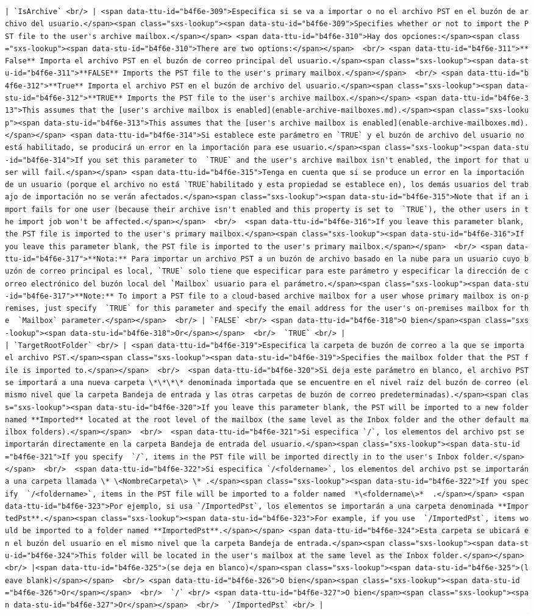     | `IsArchive` <br/> | <span data-ttu-id="b4f6e-309">Especifica si se va a importar o no el archivo PST en el buzón de archivo del usuario.</span><span class="sxs-lookup"><span data-stu-id="b4f6e-309">Specifies whether or not to import the PST file to the user's archive mailbox.</span></span> <span data-ttu-id="b4f6e-310">Hay dos opciones:</span><span class="sxs-lookup"><span data-stu-id="b4f6e-310">There are two options:</span></span>  <br/> <span data-ttu-id="b4f6e-311">**False** Importa el archivo PST en el buzón de correo principal del usuario.</span><span class="sxs-lookup"><span data-stu-id="b4f6e-311">**FALSE** Imports the PST file to the user's primary mailbox.</span></span>  <br/> <span data-ttu-id="b4f6e-312">**True** Importa el archivo PST en el buzón de archivo del usuario.</span><span class="sxs-lookup"><span data-stu-id="b4f6e-312">**TRUE** Imports the PST file to the user's archive mailbox.</span></span> <span data-ttu-id="b4f6e-313">This assumes that the [user's archive mailbox is enabled](enable-archive-mailboxes.md).</span><span class="sxs-lookup"><span data-stu-id="b4f6e-313">This assumes that the [user's archive mailbox is enabled](enable-archive-mailboxes.md).</span></span> <span data-ttu-id="b4f6e-314">Si establece este parámetro en `TRUE` y el buzón de archivo del usuario no está habilitado, se producirá un error en la importación para ese usuario.</span><span class="sxs-lookup"><span data-stu-id="b4f6e-314">If you set this parameter to  `TRUE` and the user's archive mailbox isn't enabled, the import for that user will fail.</span></span> <span data-ttu-id="b4f6e-315">Tenga en cuenta que si se produce un error en la importación de un usuario (porque el archivo no está `TRUE`habilitado y esta propiedad se establece en), los demás usuarios del trabajo de importación no se verán afectados.</span><span class="sxs-lookup"><span data-stu-id="b4f6e-315">Note that if an import fails for one user (because their archive isn't enabled and this property is set to  `TRUE`), the other users in the import job won't be affected.</span></span>  <br/>  <span data-ttu-id="b4f6e-316">If you leave this parameter blank, the PST file is imported to the user's primary mailbox.</span><span class="sxs-lookup"><span data-stu-id="b4f6e-316">If you leave this parameter blank, the PST file is imported to the user's primary mailbox.</span></span>  <br/> <span data-ttu-id="b4f6e-317">**Nota:** Para importar un archivo PST a un buzón de archivo basado en la nube para un usuario cuyo buzón de correo principal es local, `TRUE` solo tiene que especificar para este parámetro y especificar la dirección de correo electrónico del buzón local del `Mailbox` usuario para el parámetro.</span><span class="sxs-lookup"><span data-stu-id="b4f6e-317">**Note:** To import a PST file to a cloud-based archive mailbox for a user whose primary mailbox is on-premises, just specify  `TRUE` for this parameter and specify the email address for the user's on-premises mailbox for the  `Mailbox` parameter.</span></span>  <br/> | `FALSE` <br/> <span data-ttu-id="b4f6e-318">O bien</span><span class="sxs-lookup"><span data-stu-id="b4f6e-318">Or</span></span>  <br/>  `TRUE` <br/> |
    | `TargetRootFolder` <br/> | <span data-ttu-id="b4f6e-319">Especifica la carpeta de buzón de correo a la que se importa el archivo PST.</span><span class="sxs-lookup"><span data-stu-id="b4f6e-319">Specifies the mailbox folder that the PST file is imported to.</span></span>  <br/>  <span data-ttu-id="b4f6e-320">Si deja este parámetro en blanco, el archivo PST se importará a una nueva carpeta \*\*\*\* denominada importada que se encuentre en el nivel raíz del buzón de correo (el mismo nivel que la carpeta Bandeja de entrada y las otras carpetas de buzón de correo predeterminadas).</span><span class="sxs-lookup"><span data-stu-id="b4f6e-320">If you leave this parameter blank, the PST will be imported to a new folder named **Imported** located at the root level of the mailbox (the same level as the Inbox folder and the other default mailbox folders).</span></span>  <br/>  <span data-ttu-id="b4f6e-321">Si especifica `/`, los elementos del archivo pst se importarán directamente en la carpeta Bandeja de entrada del usuario.</span><span class="sxs-lookup"><span data-stu-id="b4f6e-321">If you specify  `/`, items in the PST file will be imported directly in to the user's Inbox folder.</span></span>  <br/>  <span data-ttu-id="b4f6e-322">Si especifica `/<foldername>`, los elementos del archivo pst se importarán a una carpeta llamada \* \<NombreCarpeta\> \* .</span><span class="sxs-lookup"><span data-stu-id="b4f6e-322">If you specify  `/<foldername>`, items in the PST file will be imported to a folder named  *\<foldername\>*  .</span></span> <span data-ttu-id="b4f6e-323">Por ejemplo, si usa `/ImportedPst`, los elementos se importarán a una carpeta denominada **ImportedPst**.</span><span class="sxs-lookup"><span data-stu-id="b4f6e-323">For example, if you use  `/ImportedPst`, items would be imported to a folder named **ImportedPst**.</span></span> <span data-ttu-id="b4f6e-324">Esta carpeta se ubicará en el buzón del usuario en el mismo nivel que la carpeta Bandeja de entrada.</span><span class="sxs-lookup"><span data-stu-id="b4f6e-324">This folder will be located in the user's mailbox at the same level as the Inbox folder.</span></span>  <br/> |<span data-ttu-id="b4f6e-325">(se deja en blanco)</span><span class="sxs-lookup"><span data-stu-id="b4f6e-325">(leave blank)</span></span>  <br/> <span data-ttu-id="b4f6e-326">O bien</span><span class="sxs-lookup"><span data-stu-id="b4f6e-326">Or</span></span>  <br/>  `/` <br/> <span data-ttu-id="b4f6e-327">O bien</span><span class="sxs-lookup"><span data-stu-id="b4f6e-327">Or</span></span>  <br/>  `/ImportedPst` <br/> |